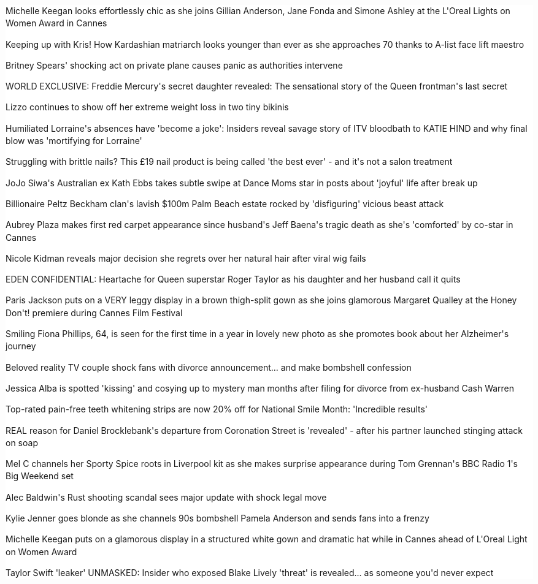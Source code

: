 Michelle Keegan looks effortlessly chic as she joins Gillian Anderson, Jane Fonda and Simone Ashley at the L'Oreal Lights on Women Award in Cannes

Keeping up with Kris! How Kardashian matriarch looks younger than ever as she approaches 70 thanks to A-list face lift maestro

Britney Spears' shocking act on private plane causes panic as authorities intervene

WORLD EXCLUSIVE: Freddie Mercury's secret daughter revealed: The sensational story of the Queen frontman's last secret

Lizzo continues to show off her extreme weight loss in two tiny bikinis

Humiliated Lorraine's absences have 'become a joke': Insiders reveal savage story of ITV bloodbath to KATIE HIND and why final blow was 'mortifying for Lorraine'

Struggling with brittle nails? This £19 nail product is being called 'the best ever' - and it's not a salon treatment

JoJo Siwa's Australian ex Kath Ebbs takes subtle swipe at Dance Moms star in posts about 'joyful' life after break up

Billionaire Peltz Beckham clan's lavish $100m Palm Beach estate rocked by 'disfiguring' vicious beast attack

Aubrey Plaza makes first red carpet appearance since husband's Jeff Baena's tragic death as she's 'comforted' by co-star in Cannes

Nicole Kidman reveals major decision she regrets over her natural hair after viral wig fails

EDEN CONFIDENTIAL: Heartache for Queen superstar Roger Taylor as his daughter and her husband call it quits 

Paris Jackson puts on a VERY leggy display in a brown thigh-split gown as she joins glamorous Margaret Qualley at the Honey Don't! premiere during Cannes Film Festival

Smiling Fiona Phillips, 64, is seen for the first time in a year in lovely new photo as she promotes book about her Alzheimer's journey 

Beloved reality TV couple shock fans with divorce announcement... and make bombshell confession

Jessica Alba is spotted 'kissing' and cosying up to mystery man months after filing for divorce from ex-husband Cash Warren

Top-rated pain-free teeth whitening strips are now 20% off for National Smile Month: 'Incredible results'

REAL reason for Daniel Brocklebank's departure from Coronation Street is 'revealed' - after his partner launched stinging attack on soap

Mel C channels her Sporty Spice roots in Liverpool kit as she makes surprise appearance during Tom Grennan's BBC Radio 1's Big Weekend set

Alec Baldwin's Rust shooting scandal sees major update with shock legal move

Kylie Jenner goes blonde as she channels 90s bombshell Pamela Anderson and sends fans into a frenzy

Michelle Keegan puts on a glamorous display in a structured white gown and dramatic hat while in Cannes ahead of L'Oreal Light on Women Award

Taylor Swift 'leaker' UNMASKED: Insider who exposed Blake Lively 'threat' is revealed... as someone you'd never expect
